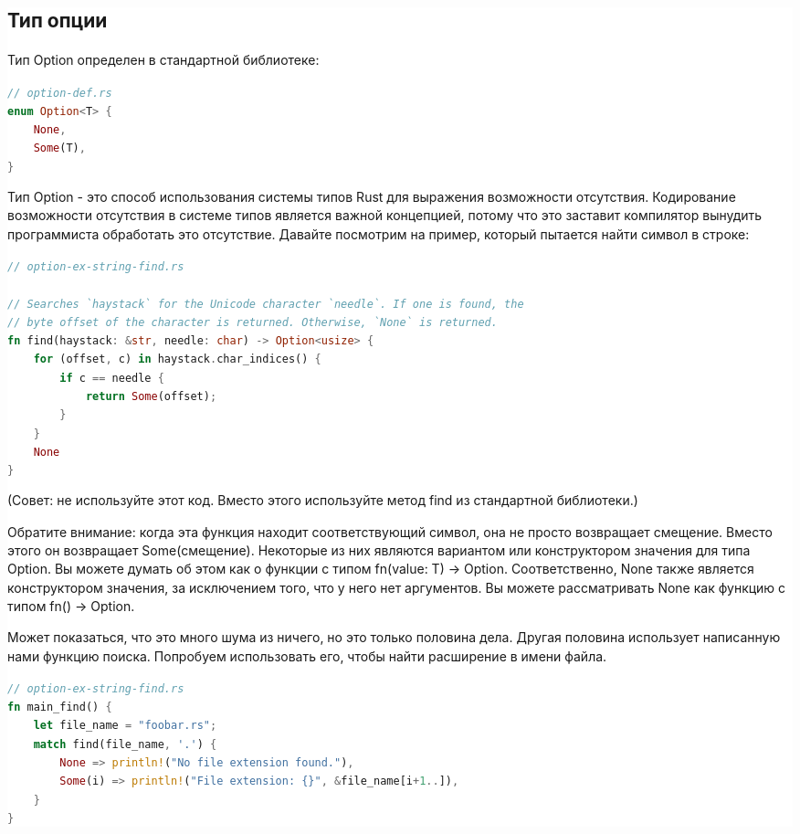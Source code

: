 ## Тип опции

Тип Option определен в стандартной библиотеке: 

```rust
// option-def.rs
enum Option<T> {
    None,
    Some(T),
}
```

Тип Option - это способ использования системы типов Rust для выражения возможности отсутствия. Кодирование возможности отсутствия в системе типов является важной концепцией, потому что это заставит компилятор вынудить программиста обработать это отсутствие. Давайте посмотрим на пример, который пытается найти символ в строке: 

```rust
// option-ex-string-find.rs

// Searches `haystack` for the Unicode character `needle`. If one is found, the
// byte offset of the character is returned. Otherwise, `None` is returned.
fn find(haystack: &str, needle: char) -> Option<usize> {
    for (offset, c) in haystack.char_indices() {
        if c == needle {
            return Some(offset);
        }
    }
    None
}
```

(Совет: не используйте этот код. Вместо этого используйте метод find из стандартной библиотеки.)

Обратите внимание: когда эта функция находит соответствующий символ, она не просто возвращает смещение. Вместо этого он возвращает Some(смещение). Некоторые из них являются вариантом или конструктором значения для типа Option. Вы можете думать об этом как о функции с типом fn<T>(value: T) -> Option<T>. Соответственно, None также является конструктором значения, за исключением того, что у него нет аргументов. Вы можете рассматривать None как функцию с типом fn<T>() -> Option<T>.

Может показаться, что это много шума из ничего, но это только половина дела. Другая половина использует написанную нами функцию поиска. Попробуем использовать его, чтобы найти расширение в имени файла. 

```rust
// option-ex-string-find.rs
fn main_find() {
    let file_name = "foobar.rs";
    match find(file_name, '.') {
        None => println!("No file extension found."),
        Some(i) => println!("File extension: {}", &file_name[i+1..]),
    }
}
```
